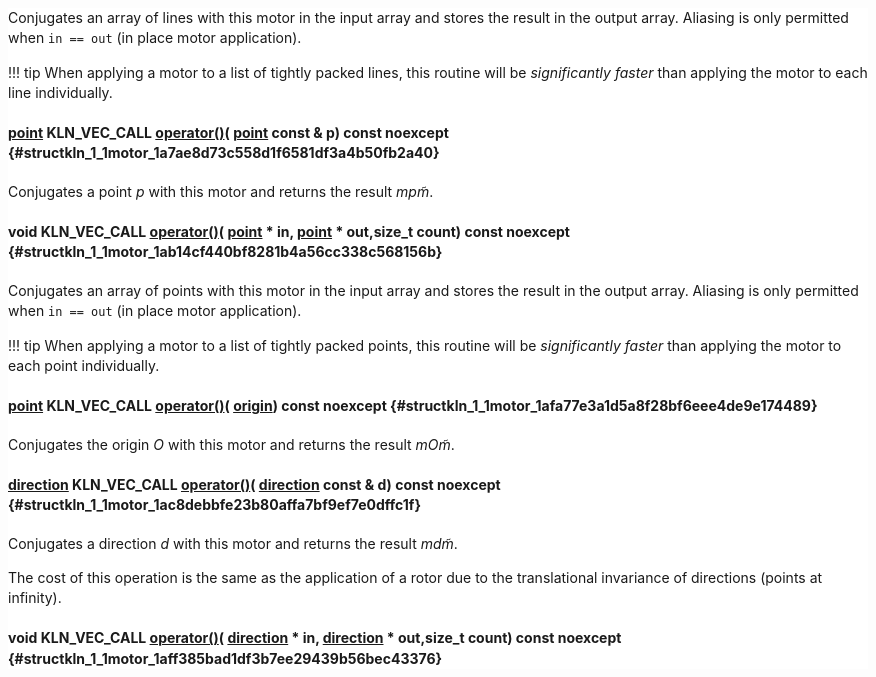 Conjugates an array of lines with this motor in the input array and stores the result in the output array. Aliasing is only permitted when `in == out`  (in place motor application).

!!! tip 
    When applying a motor to a list of tightly packed lines, this
    routine will be *significantly faster* than applying the motor to
    each line individually.

####  [point](../../api/kln_point#structkln_1_1point) KLN_VEC_CALL  [operator()](#structkln_1_1motor_1a7ae8d73c558d1f6581df3a4b50fb2a40)( [point](../../api/kln_point#structkln_1_1point) const & p) const noexcept  {#structkln_1_1motor_1a7ae8d73c558d1f6581df3a4b50fb2a40}

Conjugates a point $p$ with this motor and returns the result $mp\widetilde{m}$.

#### void KLN_VEC_CALL  [operator()](#structkln_1_1motor_1ab14cf440bf8281b4a56cc338c568156b)( [point](../../api/kln_point#structkln_1_1point) * in, [point](../../api/kln_point#structkln_1_1point) * out,size_t count) const noexcept  {#structkln_1_1motor_1ab14cf440bf8281b4a56cc338c568156b}

Conjugates an array of points with this motor in the input array and stores the result in the output array. Aliasing is only permitted when `in == out`  (in place motor application).

!!! tip 
    When applying a motor to a list of tightly packed points, this
    routine will be *significantly faster* than applying the motor to
    each point individually.

####  [point](../../api/kln_point#structkln_1_1point) KLN_VEC_CALL  [operator()](#structkln_1_1motor_1afa77e3a1d5a8f28bf6eee4de9e174489)( [origin](../../api/kln_origin#structkln_1_1origin)) const noexcept  {#structkln_1_1motor_1afa77e3a1d5a8f28bf6eee4de9e174489}

Conjugates the origin $O$ with this motor and returns the result $mO\widetilde{m}$.

####  [direction](../../api/kln_direction#structkln_1_1direction) KLN_VEC_CALL  [operator()](#structkln_1_1motor_1ac8debbfe23b80affa7bf9ef7e0dffc1f)( [direction](../../api/kln_direction#structkln_1_1direction) const & d) const noexcept  {#structkln_1_1motor_1ac8debbfe23b80affa7bf9ef7e0dffc1f}

Conjugates a direction $d$ with this motor and returns the result $md\widetilde{m}$.

The cost of this operation is the same as the application of a rotor due to the translational invariance of directions (points at infinity).

#### void KLN_VEC_CALL  [operator()](#structkln_1_1motor_1aff385bad1df3b7ee29439b56bec43376)( [direction](../../api/kln_direction#structkln_1_1direction) * in, [direction](../../api/kln_direction#structkln_1_1direction) * out,size_t count) const noexcept  {#structkln_1_1motor_1aff385bad1df3b7ee29439b56bec43376}
